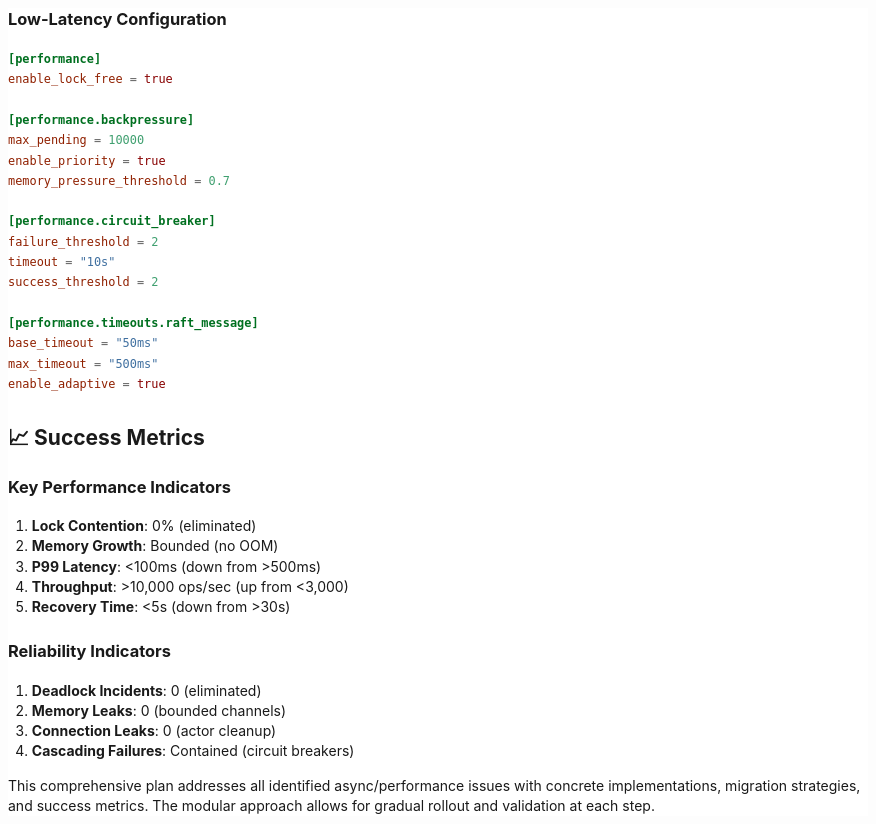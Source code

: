### **Low-Latency Configuration**
```toml
[performance]
enable_lock_free = true

[performance.backpressure]
max_pending = 10000
enable_priority = true
memory_pressure_threshold = 0.7

[performance.circuit_breaker]
failure_threshold = 2
timeout = "10s"
success_threshold = 2

[performance.timeouts.raft_message]
base_timeout = "50ms"
max_timeout = "500ms"
enable_adaptive = true
```

## 📈 Success Metrics

### **Key Performance Indicators**
1. **Lock Contention**: 0% (eliminated)
2. **Memory Growth**: Bounded (no OOM)
3. **P99 Latency**: <100ms (down from >500ms)
4. **Throughput**: >10,000 ops/sec (up from <3,000)
5. **Recovery Time**: <5s (down from >30s)

### **Reliability Indicators**
1. **Deadlock Incidents**: 0 (eliminated)
2. **Memory Leaks**: 0 (bounded channels)
3. **Connection Leaks**: 0 (actor cleanup)
4. **Cascading Failures**: Contained (circuit breakers)

This comprehensive plan addresses all identified async/performance issues with concrete implementations, migration strategies, and success metrics. The modular approach allows for gradual rollout and validation at each step.